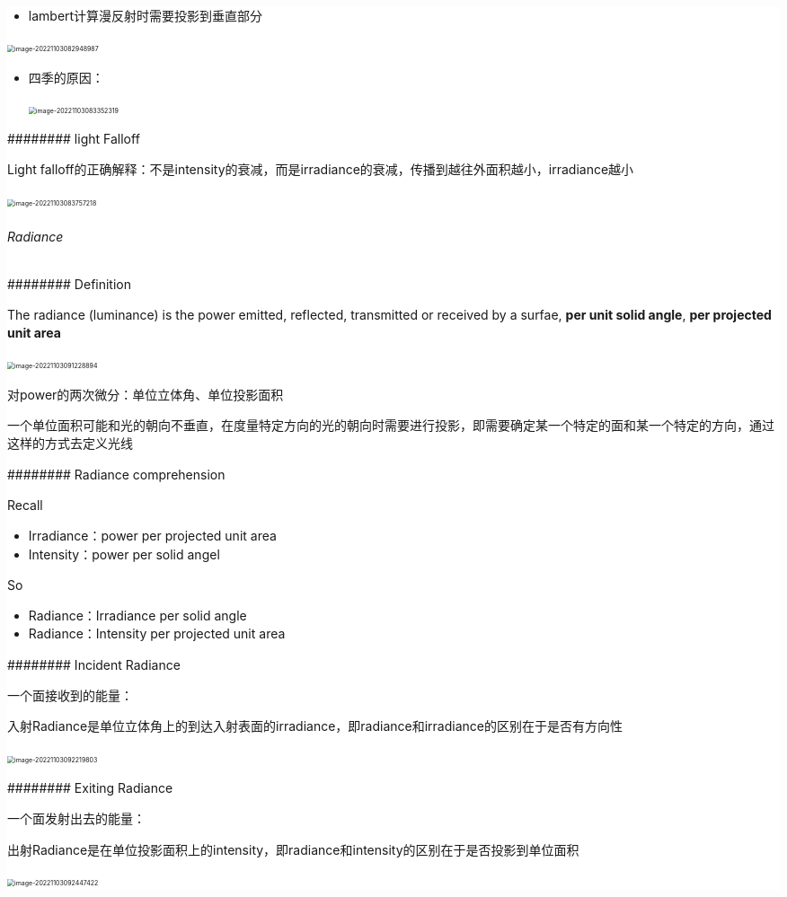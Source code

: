 - lambert计算漫反射时需要投影到垂直部分

<img src="http://qiuhanblog-imgsubmit.oss-cn-beijing.aliyuncs.com/img/image-20221103082948987.png" alt="image-20221103082948987" style="zoom:50%;" />

- 四季的原因：

  <img src="http://qiuhanblog-imgsubmit.oss-cn-beijing.aliyuncs.com/img/image-20221103083352319.png" alt="image-20221103083352319" style="zoom:50%;" />

######## light Falloff

Light falloff的正确解释：不是intensity的衰减，而是irradiance的衰减，传播到越往外面积越小，irradiance越小

<img src="http://qiuhanblog-imgsubmit.oss-cn-beijing.aliyuncs.com/img/image-20221103083757218.png" alt="image-20221103083757218" style="zoom:50%;" />



###### Radiance

######## Definition

The radiance (luminance) is the power emitted, reflected, transmitted or received by a surfae, **per unit solid angle**,  **per projected unit area**

<img src="http://qiuhanblog-imgsubmit.oss-cn-beijing.aliyuncs.com/img/image-20221103091228894.png" alt="image-20221103091228894" style="zoom:50%;" />

对power的两次微分：单位立体角、单位投影面积

一个单位面积可能和光的朝向不垂直，在度量特定方向的光的朝向时需要进行投影，即需要确定某一个特定的面和某一个特定的方向，通过这样的方式去定义光线



######## Radiance comprehension

Recall

- Irradiance：power per projected unit area
- Intensity：power per solid angel

So

- Radiance：Irradiance per solid angle
- Radiance：Intensity per projected unit area



######## Incident Radiance

一个面接收到的能量：

入射Radiance是单位立体角上的到达入射表面的irradiance，即radiance和irradiance的区别在于是否有方向性

<img src="http://qiuhanblog-imgsubmit.oss-cn-beijing.aliyuncs.com/img/image-20221103092219803.png" alt="image-20221103092219803" style="zoom:50%;" />



######## Exiting Radiance

一个面发射出去的能量：

出射Radiance是在单位投影面积上的intensity，即radiance和intensity的区别在于是否投影到单位面积

<img src="http://qiuhanblog-imgsubmit.oss-cn-beijing.aliyuncs.com/img/image-20221103092447422.png" alt="image-20221103092447422" style="zoom:50%;" />
